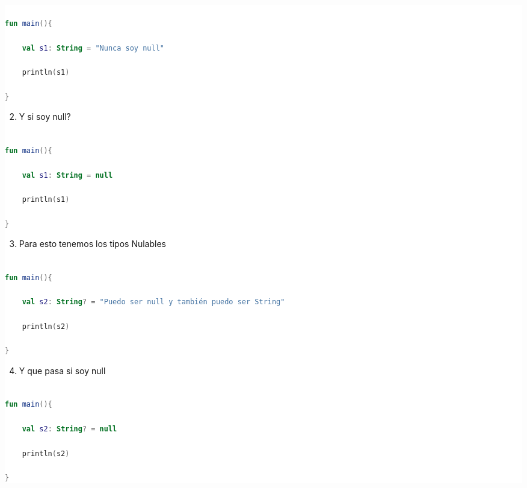    
```kotlin

fun main(){

	val s1: String = "Nunca soy null"

    println(s1)

}	

```

2. Y si soy null?


```kotlin

fun main(){

	val s1: String = null

    println(s1)

}

```

3. Para esto tenemos los tipos Nulables


```kotlin

fun main(){

	val s2: String? = "Puedo ser null y también puedo ser String"

    println(s2)

}

```

4. Y que pasa si soy null

```kotlin

fun main(){

	val s2: String? = null

    println(s2)

}

```
